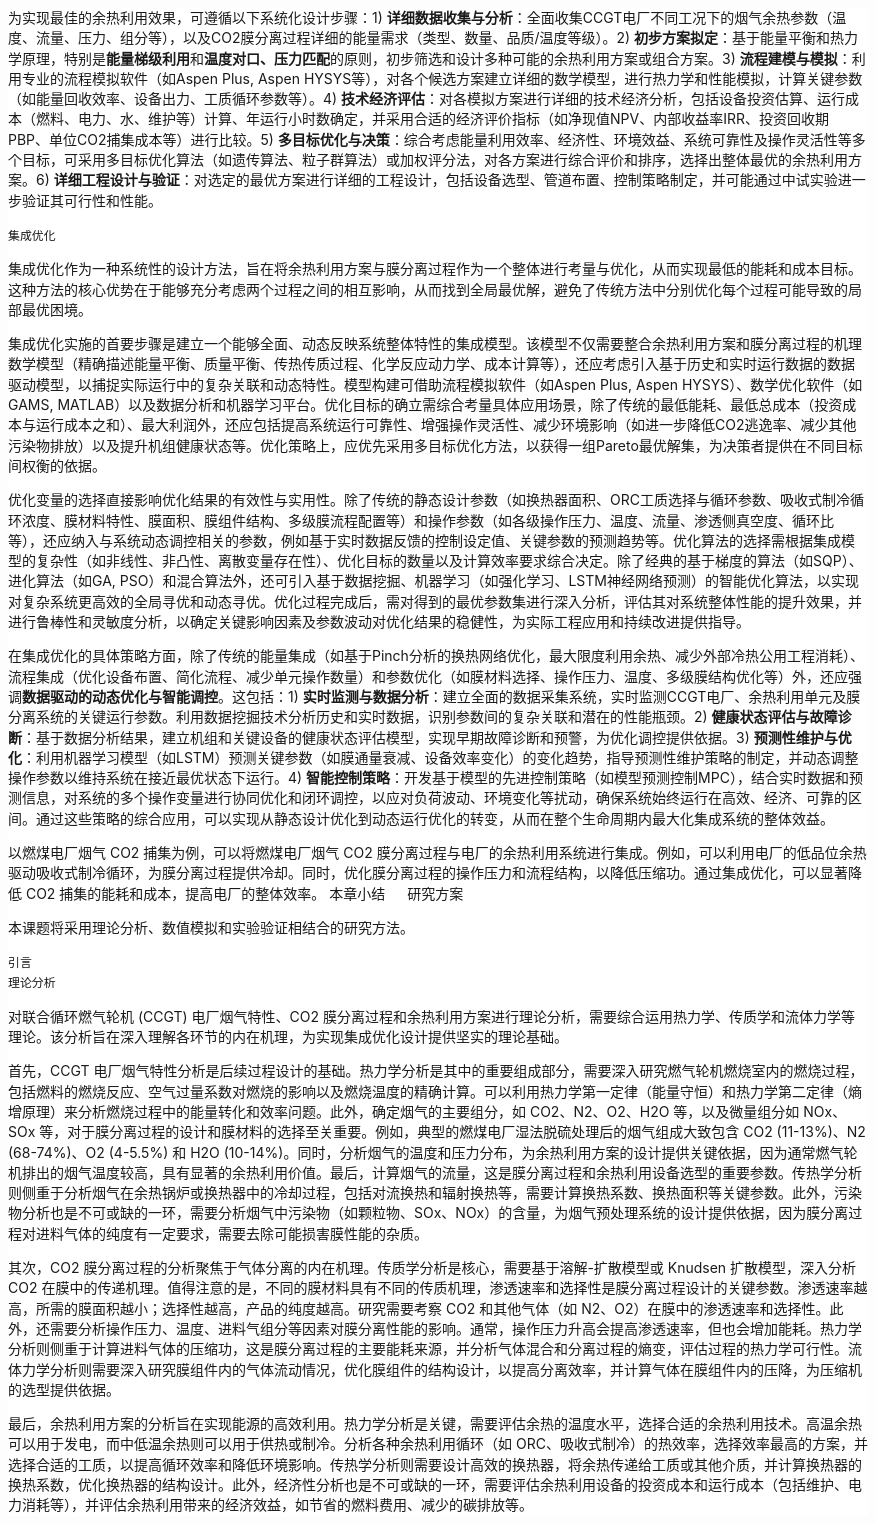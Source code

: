 为实现最佳的余热利用效果，可遵循以下系统化设计步骤：1) **详细数据收集与分析**：全面收集CCGT电厂不同工况下的烟气余热参数（温度、流量、压力、组分等），以及CO2膜分离过程详细的能量需求（类型、数量、品质/温度等级）。2) **初步方案拟定**：基于能量平衡和热力学原理，特别是**能量梯级利用**和**温度对口、压力匹配**的原则，初步筛选和设计多种可能的余热利用方案或组合方案。3) **流程建模与模拟**：利用专业的流程模拟软件（如Aspen Plus, Aspen HYSYS等），对各个候选方案建立详细的数学模型，进行热力学和性能模拟，计算关键参数（如能量回收效率、设备出力、工质循环参数等）。4) **技术经济评估**：对各模拟方案进行详细的技术经济分析，包括设备投资估算、运行成本（燃料、电力、水、维护等）计算、年运行小时数确定，并采用合适的经济评价指标（如净现值NPV、内部收益率IRR、投资回收期PBP、单位CO2捕集成本等）进行比较。5) **多目标优化与决策**：综合考虑能量利用效率、经济性、环境效益、系统可靠性及操作灵活性等多个目标，可采用多目标优化算法（如遗传算法、粒子群算法）或加权评分法，对各方案进行综合评价和排序，选择出整体最优的余热利用方案。6) **详细工程设计与验证**：对选定的最优方案进行详细的工程设计，包括设备选型、管道布置、控制策略制定，并可能通过中试实验进一步验证其可行性和性能。

    集成优化
集成优化作为一种系统性的设计方法，旨在将余热利用方案与膜分离过程作为一个整体进行考量与优化，从而实现最低的能耗和成本目标。这种方法的核心优势在于能够充分考虑两个过程之间的相互影响，从而找到全局最优解，避免了传统方法中分别优化每个过程可能导致的局部最优困境。

集成优化实施的首要步骤是建立一个能够全面、动态反映系统整体特性的集成模型。该模型不仅需要整合余热利用方案和膜分离过程的机理数学模型（精确描述能量平衡、质量平衡、传热传质过程、化学反应动力学、成本计算等），还应考虑引入基于历史和实时运行数据的数据驱动模型，以捕捉实际运行中的复杂关联和动态特性。模型构建可借助流程模拟软件（如Aspen Plus, Aspen HYSYS）、数学优化软件（如GAMS, MATLAB）以及数据分析和机器学习平台。优化目标的确立需综合考量具体应用场景，除了传统的最低能耗、最低总成本（投资成本与运行成本之和）、最大利润外，还应包括提高系统运行可靠性、增强操作灵活性、减少环境影响（如进一步降低CO2逃逸率、减少其他污染物排放）以及提升机组健康状态等。优化策略上，应优先采用多目标优化方法，以获得一组Pareto最优解集，为决策者提供在不同目标间权衡的依据。

优化变量的选择直接影响优化结果的有效性与实用性。除了传统的静态设计参数（如换热器面积、ORC工质选择与循环参数、吸收式制冷循环浓度、膜材料特性、膜面积、膜组件结构、多级膜流程配置等）和操作参数（如各级操作压力、温度、流量、渗透侧真空度、循环比等），还应纳入与系统动态调控相关的参数，例如基于实时数据反馈的控制设定值、关键参数的预测趋势等。优化算法的选择需根据集成模型的复杂性（如非线性、非凸性、离散变量存在性）、优化目标的数量以及计算效率要求综合决定。除了经典的基于梯度的算法（如SQP）、进化算法（如GA, PSO）和混合算法外，还可引入基于数据挖掘、机器学习（如强化学习、LSTM神经网络预测）的智能优化算法，以实现对复杂系统更高效的全局寻优和动态寻优。优化过程完成后，需对得到的最优参数集进行深入分析，评估其对系统整体性能的提升效果，并进行鲁棒性和灵敏度分析，以确定关键影响因素及参数波动对优化结果的稳健性，为实际工程应用和持续改进提供指导。

在集成优化的具体策略方面，除了传统的能量集成（如基于Pinch分析的换热网络优化，最大限度利用余热、减少外部冷热公用工程消耗）、流程集成（优化设备布置、简化流程、减少单元操作数量）和参数优化（如膜材料选择、操作压力、温度、多级膜结构优化等）外，还应强调**数据驱动的动态优化与智能调控**。这包括：1) **实时监测与数据分析**：建立全面的数据采集系统，实时监测CCGT电厂、余热利用单元及膜分离系统的关键运行参数。利用数据挖掘技术分析历史和实时数据，识别参数间的复杂关联和潜在的性能瓶颈。2) **健康状态评估与故障诊断**：基于数据分析结果，建立机组和关键设备的健康状态评估模型，实现早期故障诊断和预警，为优化调控提供依据。3) **预测性维护与优化**：利用机器学习模型（如LSTM）预测关键参数（如膜通量衰减、设备效率变化）的变化趋势，指导预测性维护策略的制定，并动态调整操作参数以维持系统在接近最优状态下运行。4) **智能控制策略**：开发基于模型的先进控制策略（如模型预测控制MPC），结合实时数据和预测信息，对系统的多个操作变量进行协同优化和闭环调控，以应对负荷波动、环境变化等扰动，确保系统始终运行在高效、经济、可靠的区间。通过这些策略的综合应用，可以实现从静态设计优化到动态运行优化的转变，从而在整个生命周期内最大化集成系统的整体效益。

以燃煤电厂烟气 CO2 捕集为例，可以将燃煤电厂烟气 CO2 膜分离过程与电厂的余热利用系统进行集成。例如，可以利用电厂的低品位余热驱动吸收式制冷循环，为膜分离过程提供冷却。同时，优化膜分离过程的操作压力和流程结构，以降低压缩功。通过集成优化，可以显著降低 CO2 捕集的能耗和成本，提高电厂的整体效率。
    本章小结
 
    研究方案

本课题将采用理论分析、数值模拟和实验验证相结合的研究方法。

    引言
    理论分析
对联合循环燃气轮机 (CCGT) 电厂烟气特性、CO2 膜分离过程和余热利用方案进行理论分析，需要综合运用热力学、传质学和流体力学等理论。该分析旨在深入理解各环节的内在机理，为实现集成优化设计提供坚实的理论基础。

首先，CCGT 电厂烟气特性分析是后续过程设计的基础。热力学分析是其中的重要组成部分，需要深入研究燃气轮机燃烧室内的燃烧过程，包括燃料的燃烧反应、空气过量系数对燃烧的影响以及燃烧温度的精确计算。可以利用热力学第一定律（能量守恒）和热力学第二定律（熵增原理）来分析燃烧过程中的能量转化和效率问题。此外，确定烟气的主要组分，如 CO2、N2、O2、H2O 等，以及微量组分如 NOx、SOx 等，对于膜分离过程的设计和膜材料的选择至关重要。例如，典型的燃煤电厂湿法脱硫处理后的烟气组成大致包含 CO2 (11-13%)、N2 (68-74%)、O2 (4-5.5%) 和 H2O (10-14%)。同时，分析烟气的温度和压力分布，为余热利用方案的设计提供关键依据，因为通常燃气轮机排出的烟气温度较高，具有显著的余热利用价值。最后，计算烟气的流量，这是膜分离过程和余热利用设备选型的重要参数。传热学分析则侧重于分析烟气在余热锅炉或换热器中的冷却过程，包括对流换热和辐射换热等，需要计算换热系数、换热面积等关键参数。此外，污染物分析也是不可或缺的一环，需要分析烟气中污染物（如颗粒物、SOx、NOx）的含量，为烟气预处理系统的设计提供依据，因为膜分离过程对进料气体的纯度有一定要求，需要去除可能损害膜性能的杂质。

其次，CO2 膜分离过程的分析聚焦于气体分离的内在机理。传质学分析是核心，需要基于溶解-扩散模型或 Knudsen 扩散模型，深入分析 CO2 在膜中的传递机理。值得注意的是，不同的膜材料具有不同的传质机理，渗透速率和选择性是膜分离过程设计的关键参数。渗透速率越高，所需的膜面积越小；选择性越高，产品的纯度越高。研究需要考察 CO2 和其他气体（如 N2、O2）在膜中的渗透速率和选择性。此外，还需要分析操作压力、温度、进料气组分等因素对膜分离性能的影响。通常，操作压力升高会提高渗透速率，但也会增加能耗。热力学分析则侧重于计算进料气体的压缩功，这是膜分离过程的主要能耗来源，并分析气体混合和分离过程的熵变，评估过程的热力学可行性。流体力学分析则需要深入研究膜组件内的气体流动情况，优化膜组件的结构设计，以提高分离效率，并计算气体在膜组件内的压降，为压缩机的选型提供依据。

最后，余热利用方案的分析旨在实现能源的高效利用。热力学分析是关键，需要评估余热的温度水平，选择合适的余热利用技术。高温余热可以用于发电，而中低温余热则可以用于供热或制冷。分析各种余热利用循环（如 ORC、吸收式制冷）的热效率，选择效率最高的方案，并选择合适的工质，以提高循环效率和降低环境影响。传热学分析则需要设计高效的换热器，将余热传递给工质或其他介质，并计算换热器的换热系数，优化换热器的结构设计。此外，经济性分析也是不可或缺的一环，需要评估余热利用设备的投资成本和运行成本（包括维护、电力消耗等），并评估余热利用带来的经济效益，如节省的燃料费用、减少的碳排放等。
